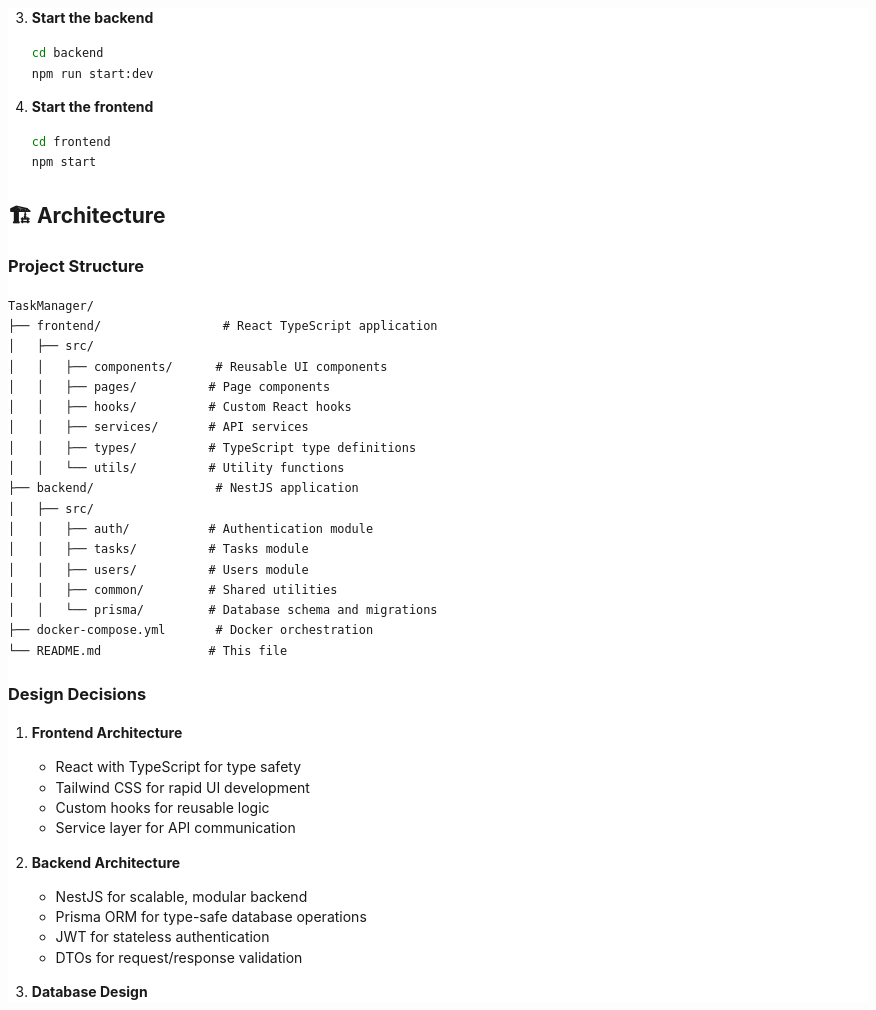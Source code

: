 3. **Start the backend**

   ```bash
   cd backend
   npm run start:dev
   ```

4. **Start the frontend**
   ```bash
   cd frontend
   npm start
   ```

## 🏗️ Architecture

### Project Structure

```
TaskManager/
├── frontend/                 # React TypeScript application
│   ├── src/
│   │   ├── components/      # Reusable UI components
│   │   ├── pages/          # Page components
│   │   ├── hooks/          # Custom React hooks
│   │   ├── services/       # API services
│   │   ├── types/          # TypeScript type definitions
│   │   └── utils/          # Utility functions
├── backend/                 # NestJS application
│   ├── src/
│   │   ├── auth/           # Authentication module
│   │   ├── tasks/          # Tasks module
│   │   ├── users/          # Users module
│   │   ├── common/         # Shared utilities
│   │   └── prisma/         # Database schema and migrations
├── docker-compose.yml       # Docker orchestration
└── README.md               # This file
```

### Design Decisions

1. **Frontend Architecture**

   - React with TypeScript for type safety
   - Tailwind CSS for rapid UI development
   - Custom hooks for reusable logic
   - Service layer for API communication

2. **Backend Architecture**

   - NestJS for scalable, modular backend
   - Prisma ORM for type-safe database operations
   - JWT for stateless authentication
   - DTOs for request/response validation

3. **Database Design**
